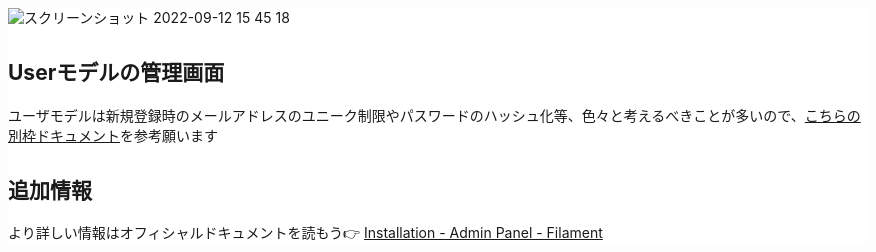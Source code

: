 <img width="1020" alt="スクリーンショット 2022-09-12 15 45 18" src="https://user-images.githubusercontent.com/7894265/189591027-5d71cf14-d680-4557-a6b8-7995555a1c42.png">


## Userモデルの管理画面

ユーザモデルは新規登録時のメールアドレスのユニーク制限やパスワードのハッシュ化等、色々と考えるべきことが多いので、[こちらの別枠ドキュメント](/sub/user-resource-sample.md)を参考願います

## 追加情報
より詳しい情報はオフィシャルドキュメントを読もう👉 
[Installation - Admin Panel - Filament](https://filamentphp.com/docs)

